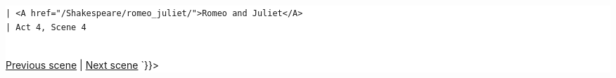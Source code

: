     | <A href="/Shakespeare/romeo_juliet/">Romeo and Juliet</A> 
    | Act 4, Scene 4
   <br>
      <a href="romeo_juliet.4.3.html">Previous scene</A>
    | <a href="romeo_juliet.4.5.html">Next scene</A>
</table>

</body>
</html>


</div>`}}></div>